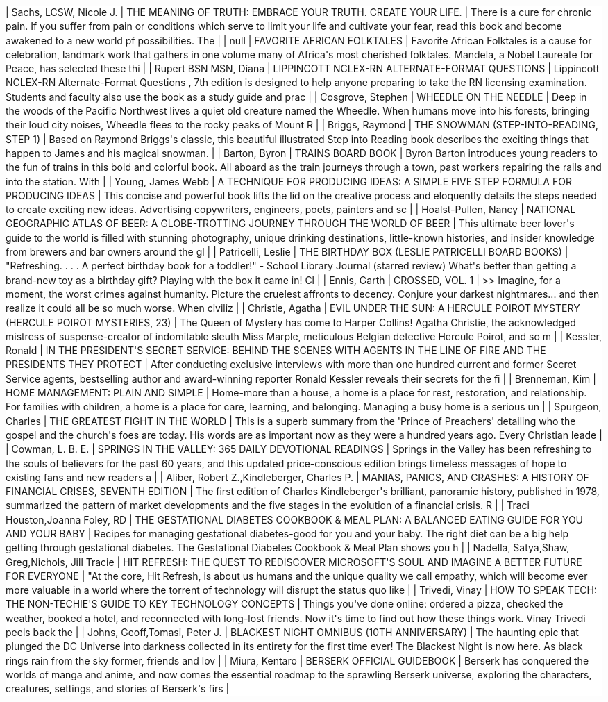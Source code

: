 | Sachs, LCSW, Nicole J. | THE MEANING OF TRUTH: EMBRACE YOUR TRUTH. CREATE YOUR LIFE. | There is a cure for chronic pain. If you suffer from pain or conditions which serve to limit your life and cultivate your fear, read this book and become awakened to a new world pf possibilities. The  |
| null | FAVORITE AFRICAN FOLKTALES |  Favorite African Folktales is a cause for celebration, landmark work that gathers in one volume many of Africa's most cherished folktales.  Mandela, a Nobel Laureate for Peace, has selected these thi |
| Rupert BSN MSN, Diana | LIPPINCOTT NCLEX-RN ALTERNATE-FORMAT QUESTIONS | Lippincott NCLEX-RN Alternate-Format Questions , 7th edition is designed to help anyone preparing to take the RN licensing examination. Students and faculty also use the book as a study guide and prac |
| Cosgrove, Stephen | WHEEDLE ON THE NEEDLE | Deep in the woods of the Pacific Northwest lives a quiet old creature named the Wheedle. When humans move into his forests, bringing their loud city noises, Wheedle flees to the rocky peaks of Mount R |
| Briggs, Raymond | THE SNOWMAN (STEP-INTO-READING, STEP 1) | Based on Raymond Briggs's classic, this beautiful illustrated Step into Reading book describes the exciting things that happen to James and his magical snowman. |
| Barton, Byron | TRAINS BOARD BOOK |  Byron Barton introduces young readers to the fun of trains in this bold and colorful book. All aboard as the train journeys through a town, past workers repairing the rails and into the station. With |
| Young, James Webb | A TECHNIQUE FOR PRODUCING IDEAS: A SIMPLE FIVE STEP FORMULA FOR PRODUCING IDEAS |  This concise and powerful book lifts the lid on the creative process and eloquently details the steps needed to create exciting new ideas.   Advertising copywriters, engineers, poets, painters and sc |
| Hoalst-Pullen, Nancy | NATIONAL GEOGRAPHIC ATLAS OF BEER: A GLOBE-TROTTING JOURNEY THROUGH THE WORLD OF BEER | This ultimate beer lover's guide to the world is filled with stunning photography, unique drinking destinations, little-known histories, and insider knowledge from brewers and bar owners around the gl |
| Patricelli, Leslie | THE BIRTHDAY BOX (LESLIE PATRICELLI BOARD BOOKS) | "Refreshing. . . . A perfect birthday book for a toddler!" - School Library Journal (starred review)  What's better than getting a brand-new toy as a birthday gift? Playing with the box it came in! Cl |
| Ennis, Garth | CROSSED, VOL. 1 |   >> Imagine, for a moment, the worst crimes against humanity. Picture the cruelest affronts to decency. Conjure your darkest nightmares... and then realize it could all be so much worse. When civiliz |
| Christie, Agatha | EVIL UNDER THE SUN: A HERCULE POIROT MYSTERY (HERCULE POIROT MYSTERIES, 23) | The Queen of Mystery has come to Harper Collins! Agatha Christie, the acknowledged mistress of suspense-creator of indomitable sleuth Miss Marple, meticulous Belgian detective Hercule Poirot, and so m |
| Kessler, Ronald | IN THE PRESIDENT'S SECRET SERVICE: BEHIND THE SCENES WITH AGENTS IN THE LINE OF FIRE AND THE PRESIDENTS THEY PROTECT | After conducting exclusive interviews with more than one hundred current and former Secret Service agents, bestselling author and award-winning reporter Ronald Kessler reveals their secrets for the fi |
| Brenneman, Kim | HOME MANAGEMENT: PLAIN AND SIMPLE | Home-more than a house, a home is a place for rest, restoration, and relationship. For families with children, a home is a place for care, learning, and belonging. Managing a busy home is a serious un |
| Spurgeon, Charles | THE GREATEST FIGHT IN THE WORLD | This is a superb summary from the 'Prince of Preachers' detailing who the gospel and the church's foes are today. His words are as important now as they were a hundred years ago. Every Christian leade |
| Cowman, L. B. E. | SPRINGS IN THE VALLEY: 365 DAILY DEVOTIONAL READINGS |  Springs in the Valley has been refreshing to the souls of believers for the past 60 years, and this updated price-conscious edition brings timeless messages of hope to existing fans and new readers a |
| Aliber, Robert Z.,Kindleberger, Charles P. | MANIAS, PANICS, AND CRASHES: A HISTORY OF FINANCIAL CRISES, SEVENTH EDITION | The first edition of Charles Kindleberger's brilliant, panoramic history, published in 1978, summarized the pattern of market developments and the five stages in the evolution of a financial crisis. R |
| Traci Houston,Joanna Foley, RD | THE GESTATIONAL DIABETES COOKBOOK &AMP; MEAL PLAN: A BALANCED EATING GUIDE FOR YOU AND YOUR BABY |  Recipes for managing gestational diabetes-good for you and your baby.  The right diet can be a big help getting through gestational diabetes. The Gestational Diabetes Cookbook & Meal Plan shows you h |
| Nadella, Satya,Shaw, Greg,Nichols, Jill Tracie | HIT REFRESH: THE QUEST TO REDISCOVER MICROSOFT'S SOUL AND IMAGINE A BETTER FUTURE FOR EVERYONE |  "At the core, Hit Refresh, is about us humans and the unique quality we call empathy, which will become ever more valuable in a world where the torrent of technology will disrupt the status quo like  |
| Trivedi, Vinay | HOW TO SPEAK TECH: THE NON-TECHIE'S GUIDE TO KEY TECHNOLOGY CONCEPTS |  Things you've done online: ordered a pizza, checked the weather, booked a hotel, and reconnected with long-lost friends. Now it's time to find out how these things work. Vinay Trivedi peels back the  |
| Johns, Geoff,Tomasi, Peter J. | BLACKEST NIGHT OMNIBUS (10TH ANNIVERSARY) | The haunting epic that plunged the DC Universe into darkness collected in its entirety for the first time ever! The Blackest Night is now here. As black rings rain from the sky former, friends and lov |
| Miura, Kentaro | BERSERK OFFICIAL GUIDEBOOK | Berserk has conquered the worlds of manga and anime, and now comes the essential roadmap to the sprawling Berserk universe, exploring the characters, creatures, settings, and stories of Berserk's firs |